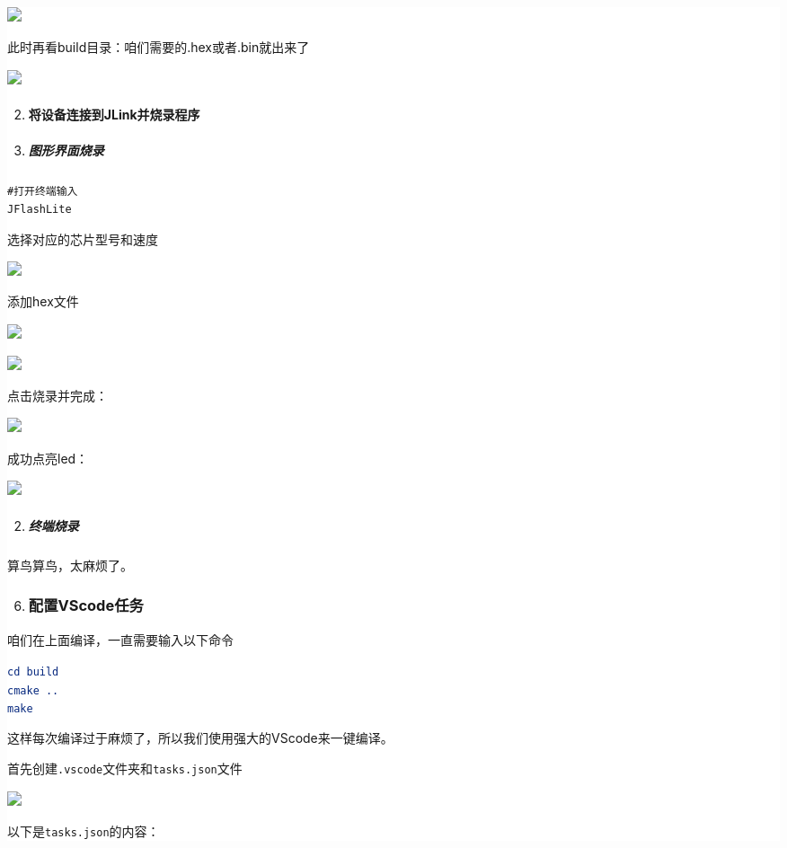![](https://pcnveplwrxf8.feishu.cn/space/api/box/stream/download/asynccode/?code=OGIwNGY1NTNmMzg4MDlkMGU0MzY4ZDRkM2QwZjViMWRfWWV4eENMNDVIYTZuSDRGSDFYV1Y0NmNTMThxaWxiZ1pfVG9rZW46RW1nZGJBNEFIb2xUczF4R3JWZmNwb3dnbmxoXzE3NjA5NTU2OTk6MTc2MDk1OTI5OV9WNA)

此时再看build目录：咱们需要的.hex或者.bin就出来了

![](https://pcnveplwrxf8.feishu.cn/space/api/box/stream/download/asynccode/?code=YWM0ZDQyYWI4Mzg0ODFlZDdlZmQ3ZmFhMTg2YzM1NGNfMVE5V01zbWJkNzkyRWNyeE5VM1owS3BJWW5RbG5qU29fVG9rZW46V2JPVWJneE83b3VnWTd4UG4yQWNXT1pFbk1iXzE3NjA5NTU2OTk6MTc2MDk1OTI5OV9WNA)

2.  #### 将设备连接到JLink并烧录程序
    

1.  ##### 图形界面烧录
    

```Plain Text
#打开终端输入
JFlashLite
```

选择对应的芯片型号和速度

![](https://pcnveplwrxf8.feishu.cn/space/api/box/stream/download/asynccode/?code=ZDZlMjNkMTUzODc2YzQzMDE4YmQ0OGE0N2NhZTk3OWVfaWd4akNDZlBTYURibHNUSnpZZTRCd0tUbGxDd2tURWRfVG9rZW46R3VGSGJuNGNCbzVURTR4QVBmQ2NmSVZlbk1jXzE3NjA5NTU2OTk6MTc2MDk1OTI5OV9WNA)

添加hex文件

![](https://pcnveplwrxf8.feishu.cn/space/api/box/stream/download/asynccode/?code=YWEwODk1NTM0NzNkZTk0YzY4NWI5OWVjNTkzYTI1M2VfOWUxM0pJQTZLMllveHBnUmN6eThOVTE2ekpjQk1wVXZfVG9rZW46UzhSU2I3UGtVb0ZkVmx4VWRmSmNzZjd5bmdnXzE3NjA5NTU2OTk6MTc2MDk1OTI5OV9WNA)

![](https://pcnveplwrxf8.feishu.cn/space/api/box/stream/download/asynccode/?code=NjFhZDkzNTU1ODM0Nzk0NWFmNTg2ODQxYzI2OTgwMzZfZWxNNW95MWZFemR4UWJONndvOHF3a09HbnlCZFU3TEdfVG9rZW46WDlxQWJTdWpPb3pESVZ4QnBVZGNIcm1pbm5lXzE3NjA5NTU2OTk6MTc2MDk1OTI5OV9WNA)

点击烧录并完成：

![](https://pcnveplwrxf8.feishu.cn/space/api/box/stream/download/asynccode/?code=YjFhMmMzNzgyOTJhYmI3MzE1MjdhM2VhYmM4MmRhNjZfT1hBR2tyMEc0V2pnQk55QjZ0RU5xQk9XNUVseUhhTnJfVG9rZW46SFNXYmJFdXpab0pyU1R4bW5JOGNEaDJablpmXzE3NjA5NTU2OTk6MTc2MDk1OTI5OV9WNA)

成功点亮led：

![](https://pcnveplwrxf8.feishu.cn/space/api/box/stream/download/asynccode/?code=MWQ0YTFiNTE1ODE5NDUyODM0NjE5M2Q1ZWFkZWI4NzRfR2ZxN3JjWXFjc25IY2hEbmtPZGFkSDg4cXZTTXBZa2dfVG9rZW46UnhGS2J0M1pKb0hzR0d4WUhmWWN6WFM3bjRiXzE3NjA5NTU2OTk6MTc2MDk1OTI5OV9WNA)

2.  ##### 终端烧录
    

算鸟算鸟，太麻烦了。

  

6.  ### 配置VScode任务
    

咱们在上面编译，一直需要输入以下命令

```cmake
cd build
cmake ..
make
```

这样每次编译过于麻烦了，所以我们使用强大的VScode来一键编译。

首先创建`.vscode`文件夹和`tasks.json`文件

![](https://pcnveplwrxf8.feishu.cn/space/api/box/stream/download/asynccode/?code=YjMzNjRiOWFhMjNjZjkwNWI3MTA2ODBhMGM4ODEyMzZfbzZtWGVXUWIzaktkeUhhbEQwRTZPcjYyTjA5ZWQ0UkhfVG9rZW46Vkh5OWJPOEJ4bzRiZGd4b05GTWNTalJFbnNiXzE3NjA5NTU2OTk6MTc2MDk1OTI5OV9WNA)

以下是`tasks.json`的内容：
